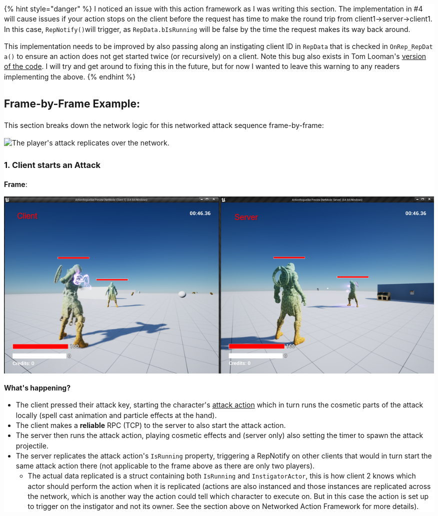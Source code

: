 {% hint style="danger" %}
I noticed an issue with this action framework as I was writing this section. The implementation in #4 will cause issues if your action stops on the client before the request has time to make the round trip from client1->server->client1. In this case, `RepNotify()`will trigger, as `RepData.bIsRunning` will be false by the time the request makes its way back around.&#x20;

This implementation needs to be improved by also passing along an instigating client ID in `RepData` that is checked in `OnRep_RepData()` to ensure an action does not get started twice (or recursively) on a client. Note this bug also exists in Tom Looman's [version of the code](https://github.com/tomlooman/ActionRoguelike/blob/master/Source/ActionRoguelike/Private/SAction.cpp). I will try and get around to fixing this in the future, but for now I wanted to leave this warning to any readers implementing the above.
{% endhint %}

## Frame-by-Frame Example:

This section breaks down the network logic for this networked attack sequence frame-by-frame:

![The player's attack replicates over the network.](<../../../.gitbook/assets/networked projectiles and health 2.gif>)

### 1. Client starts an Attack

**Frame**:

![](<../../../.gitbook/assets/image (1) (2).png>)

**What's happening?**

* The client pressed their attack key, starting the character's [attack action](https://github.com/Juwce/ActionRoguelike/blob/main/Source/ActionRoguelike/Private/TAction\_ProjectileAttack.cpp) which in turn runs the cosmetic parts of the attack locally (spell cast animation and particle effects at the hand).
* The client makes a **reliable** RPC (TCP) to the server to also start the attack action.&#x20;
* The server then runs the attack action, playing cosmetic effects and (server only) also setting the timer to spawn the attack projectile.
* The server replicates the attack action's `IsRunning` property, triggering a RepNotify on other clients that would in turn start the same attack action there (not applicable to the frame above as there are only two players).
  * The actual data replicated is a struct containing both `IsRunning` and `InstigatorActor`, this is how client 2 knows which actor should perform the action when it is replicated (actions are also instanced and those instances are replicated across the network, which is another way the action could tell which character to execute on. But in this case the action is set up to trigger on the instigator and not its owner. See the section above on Networked Action Framework for more details).
